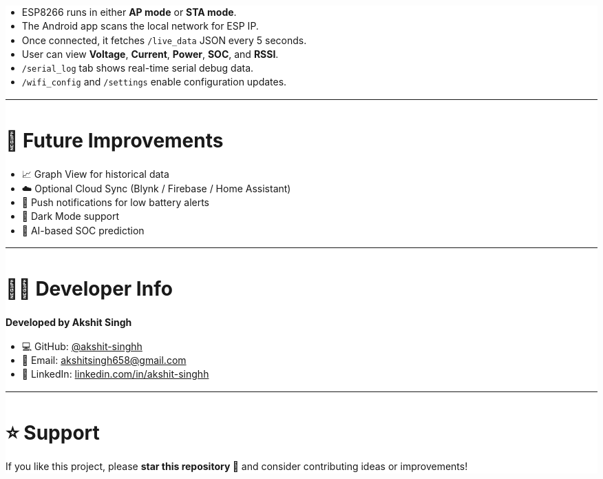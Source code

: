 - ESP8266 runs in either **AP mode** or **STA mode**.
- The Android app scans the local network for ESP IP.
- Once connected, it fetches `/live_data` JSON every 5 seconds.
- User can view **Voltage**, **Current**, **Power**, **SOC**, and **RSSI**.
- `/serial_log` tab shows real-time serial debug data.
- `/wifi_config` and `/settings` enable configuration updates.

---

# 🚀 Future Improvements

- 📈 Graph View for historical data
- ☁️ Optional Cloud Sync (Blynk / Firebase / Home Assistant)
- 🔔 Push notifications for low battery alerts
- 🌙 Dark Mode support
- 🧠 AI-based SOC prediction

---

# 👨‍💻 Developer Info

**Developed by Akshit Singh**  

- 💻 GitHub: [@akshit-singhh](https://github.com/akshit-singhh)  
- 📧 Email: akshitsingh658@gmail.com  
- 🔗 LinkedIn: [linkedin.com/in/akshit-singhh](https://www.linkedin.com/in/akshit-singhh)

---

# ⭐ Support

If you like this project, please **star this repository 🌟** and consider contributing ideas or improvements!

